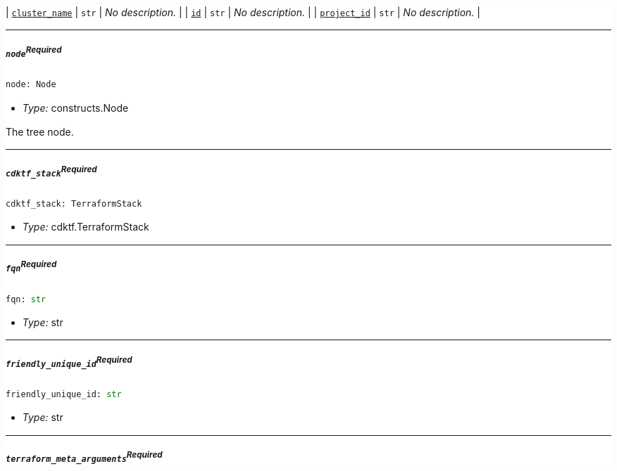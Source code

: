 | <code><a href="#@cdktf/provider-mongodbatlas.globalClusterConfig.GlobalClusterConfig.property.clusterName">cluster_name</a></code> | <code>str</code> | *No description.* |
| <code><a href="#@cdktf/provider-mongodbatlas.globalClusterConfig.GlobalClusterConfig.property.id">id</a></code> | <code>str</code> | *No description.* |
| <code><a href="#@cdktf/provider-mongodbatlas.globalClusterConfig.GlobalClusterConfig.property.projectId">project_id</a></code> | <code>str</code> | *No description.* |

---

##### `node`<sup>Required</sup> <a name="node" id="@cdktf/provider-mongodbatlas.globalClusterConfig.GlobalClusterConfig.property.node"></a>

```python
node: Node
```

- *Type:* constructs.Node

The tree node.

---

##### `cdktf_stack`<sup>Required</sup> <a name="cdktf_stack" id="@cdktf/provider-mongodbatlas.globalClusterConfig.GlobalClusterConfig.property.cdktfStack"></a>

```python
cdktf_stack: TerraformStack
```

- *Type:* cdktf.TerraformStack

---

##### `fqn`<sup>Required</sup> <a name="fqn" id="@cdktf/provider-mongodbatlas.globalClusterConfig.GlobalClusterConfig.property.fqn"></a>

```python
fqn: str
```

- *Type:* str

---

##### `friendly_unique_id`<sup>Required</sup> <a name="friendly_unique_id" id="@cdktf/provider-mongodbatlas.globalClusterConfig.GlobalClusterConfig.property.friendlyUniqueId"></a>

```python
friendly_unique_id: str
```

- *Type:* str

---

##### `terraform_meta_arguments`<sup>Required</sup> <a name="terraform_meta_arguments" id="@cdktf/provider-mongodbatlas.globalClusterConfig.GlobalClusterConfig.property.terraformMetaArguments"></a>
